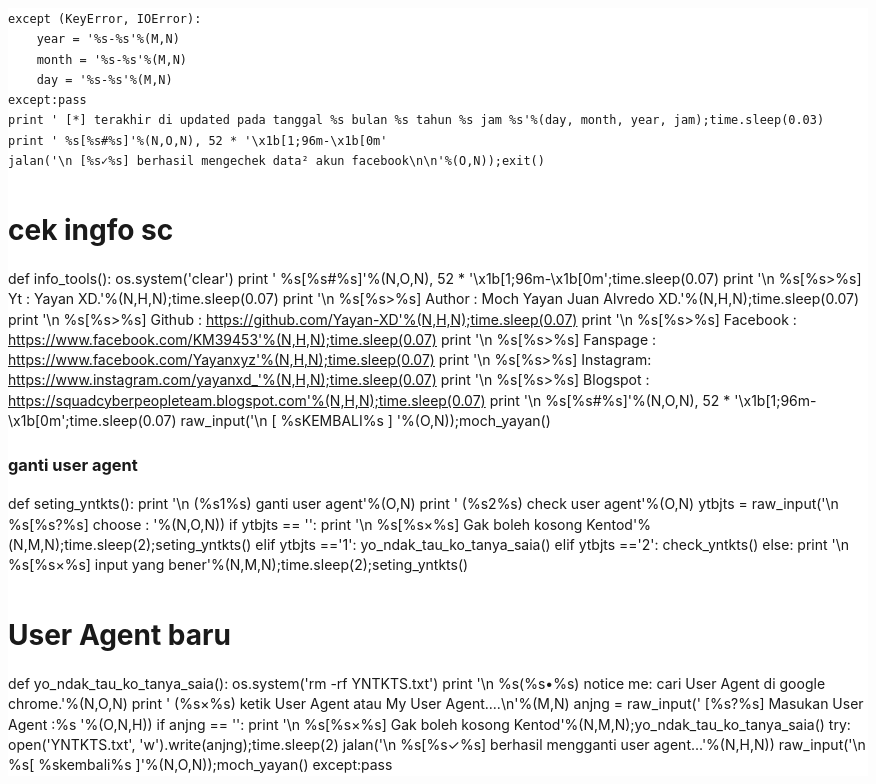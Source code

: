     except (KeyError, IOError):
    	year = '%s-%s'%(M,N)
        month = '%s-%s'%(M,N)
        day = '%s-%s'%(M,N)
    except:pass
    print ' [*] terakhir di updated pada tanggal %s bulan %s tahun %s jam %s'%(day, month, year, jam);time.sleep(0.03)
    print ' %s[%s#%s]'%(N,O,N), 52 * '\x1b[1;96m-\x1b[0m'
    jalan('\n [%s✓%s] berhasil mengechek data² akun facebook\n\n'%(O,N));exit()

# cek ingfo sc
def info_tools():
    os.system('clear')
    print ' %s[%s#%s]'%(N,O,N), 52 * '\x1b[1;96m-\x1b[0m';time.sleep(0.07)
    print '\n %s[%s>%s] Yt       : Yayan XD.'%(N,H,N);time.sleep(0.07)
    print '\n %s[%s>%s] Author   : Moch Yayan Juan Alvredo XD.'%(N,H,N);time.sleep(0.07)
    print '\n %s[%s>%s] Github   : https://github.com/Yayan-XD'%(N,H,N);time.sleep(0.07)
    print '\n %s[%s>%s] Facebook : https://www.facebook.com/KM39453'%(N,H,N);time.sleep(0.07)
    print '\n %s[%s>%s] Fanspage : https://www.facebook.com/Yayanxyz'%(N,H,N);time.sleep(0.07)
    print '\n %s[%s>%s] Instagram: https://www.instagram.com/yayanxd_'%(N,H,N);time.sleep(0.07)
    print '\n %s[%s>%s] Blogspot : https://squadcyberpeopleteam.blogspot.com'%(N,H,N);time.sleep(0.07)
    print '\n %s[%s#%s]'%(N,O,N), 52 * '\x1b[1;96m-\x1b[0m';time.sleep(0.07)
    raw_input('\n  [ %sKEMBALI%s ] '%(O,N));moch_yayan()

### ganti user agent
def seting_yntkts():
    print '\n (%s1%s) ganti user agent'%(O,N)
    print ' (%s2%s) check user agent'%(O,N)
    ytbjts = raw_input('\n %s[%s?%s] choose : '%(N,O,N))
    if ytbjts == '':
        print '\n %s[%s×%s] Gak boleh kosong Kentod'%(N,M,N);time.sleep(2);seting_yntkts()
    elif ytbjts =='1':
        yo_ndak_tau_ko_tanya_saia()
    elif ytbjts =='2':
        check_yntkts()
    else:
        print '\n %s[%s×%s] input yang bener'%(N,M,N);time.sleep(2);seting_yntkts()

# User Agent baru
def yo_ndak_tau_ko_tanya_saia():
    os.system('rm -rf YNTKTS.txt')
    print '\n %s(%s•%s) notice me: cari User Agent di google chrome.'%(N,O,N)
    print ' (%s×%s) ketik User Agent atau My User Agent....\n'%(M,N)
    anjng = raw_input(' [%s?%s] Masukan User Agent :%s '%(O,N,H))
    if anjng == '':
        print '\n %s[%s×%s] Gak boleh kosong Kentod'%(N,M,N);yo_ndak_tau_ko_tanya_saia()
    try:
        open('YNTKTS.txt', 'w').write(anjng);time.sleep(2)
        jalan('\n %s[%s✓%s] berhasil mengganti user agent...'%(N,H,N))
        raw_input('\n  %s[ %skembali%s ]'%(N,O,N));moch_yayan()
    except:pass
